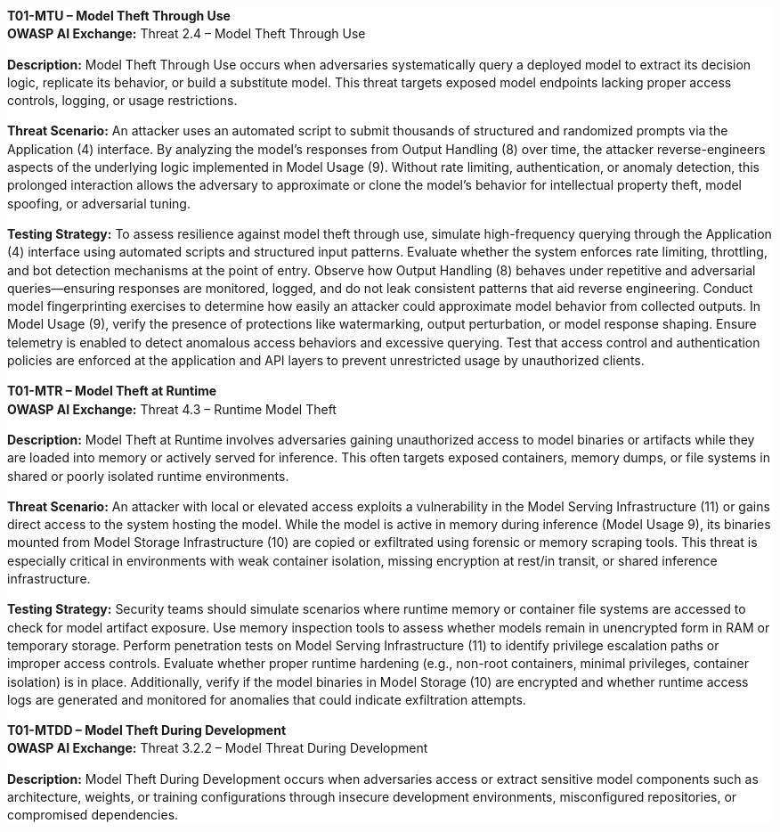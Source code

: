 **T01-MTU – Model Theft Through Use**  
**OWASP AI Exchange:** Threat 2.4 – Model Theft Through Use

**Description:** Model Theft Through Use occurs when adversaries systematically query a deployed model to extract its decision logic, replicate its behavior, or build a substitute model. This threat targets exposed model endpoints lacking proper access controls, logging, or usage restrictions.

**Threat Scenario:** An attacker uses an automated script to submit thousands of structured and randomized prompts via the Application (4) interface. By analyzing the model’s responses from Output Handling (8) over time, the attacker reverse-engineers aspects of the underlying logic implemented in Model Usage (9). Without rate limiting, authentication, or anomaly detection, this prolonged interaction allows the adversary to approximate or clone the model’s behavior for intellectual property theft, model spoofing, or adversarial tuning.

**Testing Strategy:** To assess resilience against model theft through use, simulate high-frequency querying through the Application (4) interface using automated scripts and structured input patterns. Evaluate whether the system enforces rate limiting, throttling, and bot detection mechanisms at the point of entry. Observe how Output Handling (8) behaves under repetitive and adversarial queries—ensuring responses are monitored, logged, and do not leak consistent patterns that aid reverse engineering. Conduct model fingerprinting exercises to determine how easily an attacker could approximate model behavior from collected outputs. In Model Usage (9), verify the presence of protections like watermarking, output perturbation, or model response shaping. Ensure telemetry is enabled to detect anomalous access behaviors and excessive querying. Test that access control and authentication policies are enforced at the application and API layers to prevent unrestricted usage by unauthorized clients.

**T01-MTR – Model Theft at Runtime**  
**OWASP AI Exchange:** Threat 4.3 – Runtime Model Theft

**Description:** Model Theft at Runtime involves adversaries gaining unauthorized access to model binaries or artifacts while they are loaded into memory or actively served for inference. This often targets exposed containers, memory dumps, or file systems in shared or poorly isolated runtime environments.

**Threat Scenario:** An attacker with local or elevated access exploits a vulnerability in the Model Serving Infrastructure (11) or gains direct access to the system hosting the model. While the model is active in memory during inference (Model Usage 9), its binaries mounted from Model Storage Infrastructure (10) are copied or exfiltrated using forensic or memory scraping tools. This threat is especially critical in environments with weak container isolation, missing encryption at rest/in transit, or shared inference infrastructure.

**Testing Strategy:** Security teams should simulate scenarios where runtime memory or container file systems are accessed to check for model artifact exposure. Use memory inspection tools to assess whether models remain in unencrypted form in RAM or temporary storage. Perform penetration tests on Model Serving Infrastructure (11) to identify privilege escalation paths or improper access controls. Evaluate whether proper runtime hardening (e.g., non-root containers, minimal privileges, container isolation) is in place. Additionally, verify if the model binaries in Model Storage (10) are encrypted and whether runtime access logs are generated and monitored for anomalies that could indicate exfiltration attempts.

**T01-MTDD – Model Theft During Development**  
**OWASP AI Exchange:** Threat 3.2.2 – Model Threat During Development

**Description:** Model Theft During Development occurs when adversaries access or extract sensitive model components such as architecture, weights, or training configurations through insecure development environments, misconfigured repositories, or compromised dependencies.

